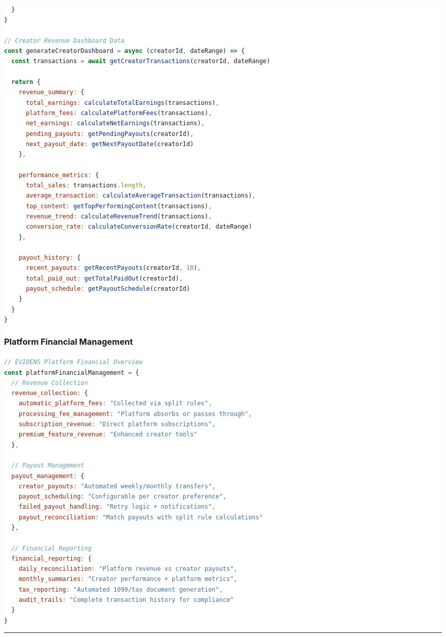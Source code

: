 ```javascript
  }
}

// Creator Revenue Dashboard Data
const generateCreatorDashboard = async (creatorId, dateRange) => {
  const transactions = await getCreatorTransactions(creatorId, dateRange)
  
  return {
    revenue_summary: {
      total_earnings: calculateTotalEarnings(transactions),
      platform_fees: calculatePlatformFees(transactions), 
      net_earnings: calculateNetEarnings(transactions),
      pending_payouts: getPendingPayouts(creatorId),
      next_payout_date: getNextPayoutDate(creatorId)
    },
    
    performance_metrics: {
      total_sales: transactions.length,
      average_transaction: calculateAverageTransaction(transactions),
      top_content: getTopPerformingContent(transactions),
      revenue_trend: calculateRevenueTrend(transactions),
      conversion_rate: calculateConversionRate(creatorId, dateRange)
    },
    
    payout_history: {
      recent_payouts: getRecentPayouts(creatorId, 10),
      total_paid_out: getTotalPaidOut(creatorId),
      payout_schedule: getPayoutSchedule(creatorId)
    }
  }
}
```

### **Platform Financial Management**
```javascript
// EVIDENS Platform Financial Overview
const platformFinancialManagement = {
  // Revenue Collection
  revenue_collection: {
    automatic_platform_fees: "Collected via split rules",
    processing_fee_management: "Platform absorbs or passes through", 
    subscription_revenue: "Direct platform subscriptions",
    premium_feature_revenue: "Enhanced creator tools"
  },
  
  // Payout Management
  payout_management: {
    creator_payouts: "Automated weekly/monthly transfers",
    payout_scheduling: "Configurable per creator preference",
    failed_payout_handling: "Retry logic + notifications",
    payout_reconciliation: "Match payouts with split rule calculations"
  },
  
  // Financial Reporting
  financial_reporting: {
    daily_reconciliation: "Platform revenue vs creator payouts",
    monthly_summaries: "Creator performance + platform metrics",
    tax_reporting: "Automated 1099/tax document generation", 
    audit_trails: "Complete transaction history for compliance"
  }
}
```

---